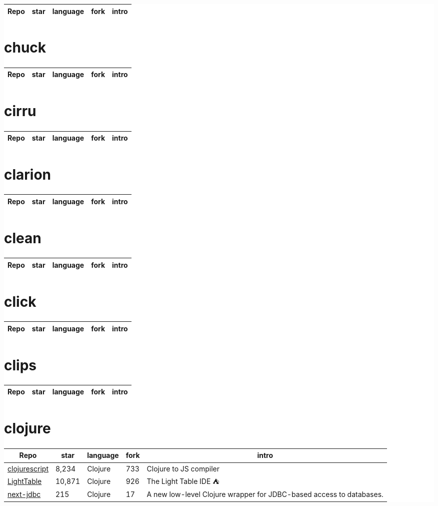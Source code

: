 Repo|star|language|fork|intro
-|-|-|-|-



# chuck

Repo|star|language|fork|intro
-|-|-|-|-



# cirru

Repo|star|language|fork|intro
-|-|-|-|-



# clarion

Repo|star|language|fork|intro
-|-|-|-|-



# clean

Repo|star|language|fork|intro
-|-|-|-|-



# click

Repo|star|language|fork|intro
-|-|-|-|-



# clips

Repo|star|language|fork|intro
-|-|-|-|-



# clojure

Repo|star|language|fork|intro
-|-|-|-|-
[clojurescript](https://github.com/clojure/clojurescript)|8,234|Clojure|733|Clojure to JS compiler
[LightTable](https://github.com/LightTable/LightTable)|10,871|Clojure|926|The Light Table IDE ⛺
[next-jdbc](https://github.com/seancorfield/next-jdbc)|215|Clojure|17|A new low-level Clojure wrapper for JDBC-based access to databases.
